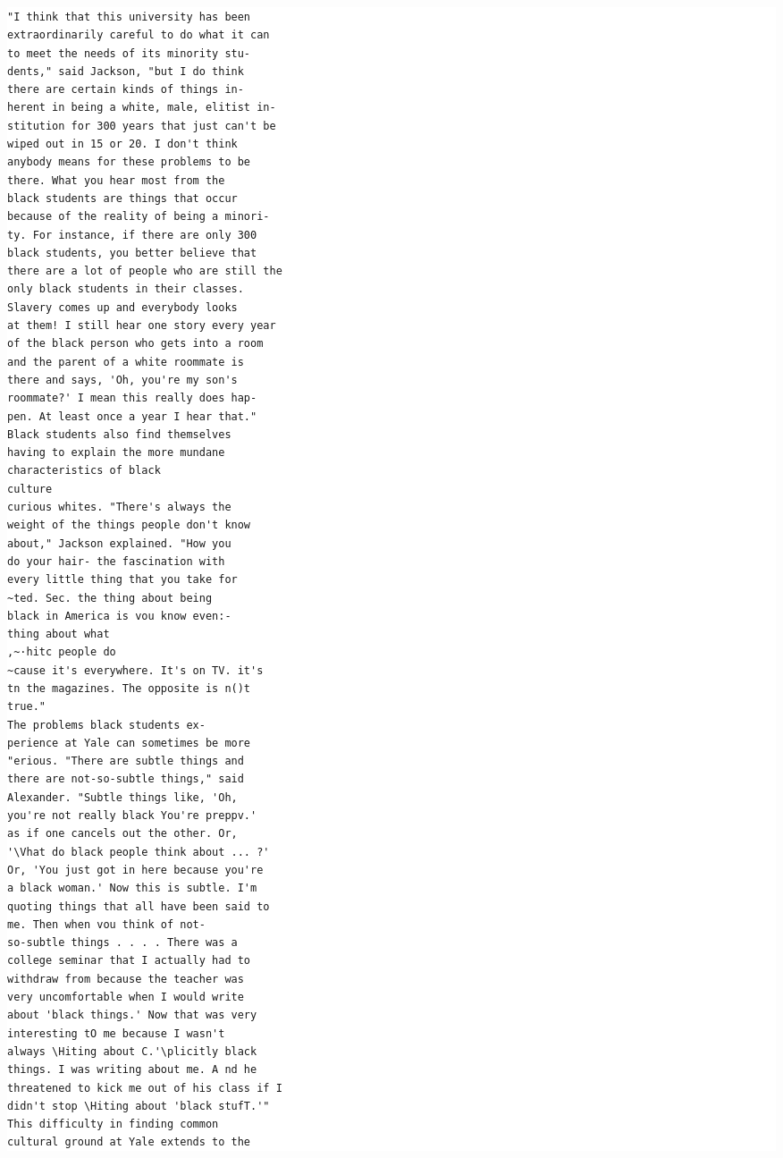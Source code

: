 ~~~~~~~~~ The very raison d'ttre of the Afro-
"I think that this university has been 
extraordinarily careful to do what it can 
to meet the needs of its minority stu-
dents," said Jackson, "but I do think 
there are certain kinds of things in-
herent in being a white, male, elitist in-
stitution for 300 years that just can't be 
wiped out in 15 or 20. I don't think 
anybody means for these problems to be 
there. What you hear most from the 
black students are things that occur 
because of the reality of being a minori-
ty. For instance, if there are only 300 
black students, you better believe that 
there are a lot of people who are still the 
only black students in their classes. 
Slavery comes up and everybody looks 
at them! I still hear one story every year 
of the black person who gets into a room 
and the parent of a white roommate is 
there and says, 'Oh, you're my son's 
roommate?' I mean this really does hap-
pen. At least once a year I hear that." 
Black students also find themselves 
having to explain the more mundane 
characteristics of black 
culture 
curious whites. "There's always the 
weight of the things people don't know 
about," Jackson explained. "How you 
do your hair- the fascination with 
every little thing that you take for 
~ted. Sec. the thing about being 
black in America is vou know even:-
thing about what 
,~·hitc people do 
~cause it's everywhere. It's on TV. it's 
tn the magazines. The opposite is n()t 
true." 
The problems black students ex-
perience at Yale can sometimes be more 
"erious. "There are subtle things and 
there are not-so-subtle things," said 
Alexander. "Subtle things like, 'Oh, 
you're not really black You're preppv.' 
as if one cancels out the other. Or, 
'\Vhat do black people think about ... ?' 
Or, 'You just got in here because you're 
a black woman.' Now this is subtle. I'm 
quoting things that all have been said to 
me. Then when vou think of not-
so-subtle things . . . . There was a 
college seminar that I actually had to 
withdraw from because the teacher was 
very uncomfortable when I would write 
about 'black things.' Now that was very 
interesting tO me because I wasn't 
always \Hiting about C.'\plicitly black 
things. I was writing about me. A nd he 
threatened to kick me out of his class if I 
didn't stop \Hiting about 'black stufT.'" 
This difficulty in finding common 
cultural ground at Yale extends to the 
~~~~~~~~~